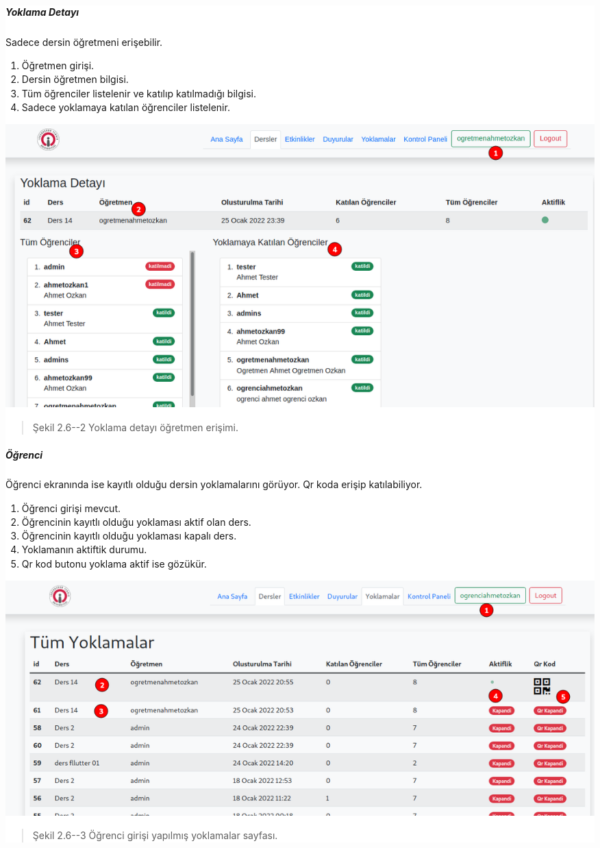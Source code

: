 

##### Yoklama Detayı

Sadece dersin öğretmeni erişebilir.

1. Öğretmen girişi.
2. Dersin öğretmen bilgisi.
3. Tüm öğrenciler listelenir ve katılıp katılmadığı bilgisi.
4. Sadece yoklamaya katılan öğrenciler listelenir.

<a name="262"></a>
![](app_images_md/image017.png)
> Şekil 2.6--2 Yoklama detayı öğretmen erişimi.


##### Öğrenci

Öğrenci ekranında ise kayıtlı olduğu dersin yoklamalarını görüyor. Qr koda erişip katılabiliyor.

1. Öğrenci girişi mevcut.
2. Öğrencinin kayıtlı olduğu yoklaması aktif olan ders.
3. Öğrencinin kayıtlı olduğu yoklaması kapalı ders.
4. Yoklamanın aktiftik durumu.
5. Qr kod butonu yoklama aktif ise gözükür.

<a name="263"></a>
![](app_images_md/image018.png)
>  Şekil 2.6--3 Öğrenci girişi yapılmış yoklamalar sayfası.